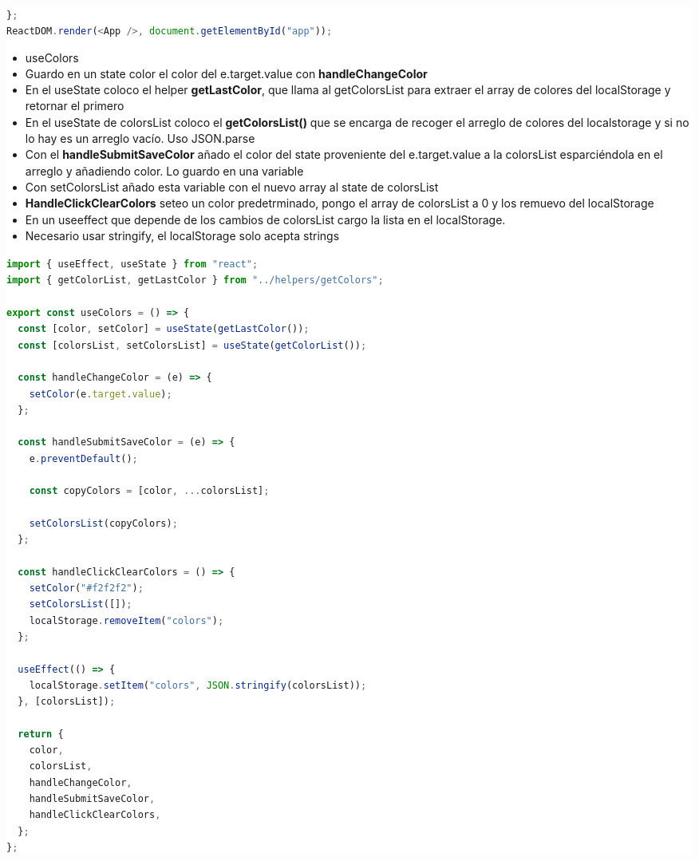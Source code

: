 ~~~js
};
ReactDOM.render(<App />, document.getElementById("app"));
~~~

- useColors
- Guardo en un state color el color del e.target.value con **handleChangeColor**
- En el useState coloco el helper **getLastColor**, que llama al getColorsList para extraer el array de colores del localStorage y retornar el primero 
- En el useState de colorsList coloco el **getColorsList()** que se encarga de recoger el arreglo de colores del localstorage y si no lo hay es un arreglo vacío. Uso JSON.parse
- Con el **handleSubmitSaveColor** añado el color del state proveniente del e.target.value a la colorsList esparciéndola en el arreglo y añadiendo color. Lo guardo en una variable
- Con setColorsList añado esta variable con el nuevo array al state de colorsList
- **HandleClickClearColors** seteo un color predetrminado, pongo el array de colorsList a 0 y los remuevo del localStorage
- En un useeffect que depende de los cambios de colorsList cargo la lista en el localStorage.
- Necesario usar stringify, el localStorage solo acepta strings

~~~js
import { useEffect, useState } from "react";
import { getColorList, getLastColor } from "../helpers/getColors";

export const useColors = () => {
  const [color, setColor] = useState(getLastColor());
  const [colorsList, setColorsList] = useState(getColorList());

  const handleChangeColor = (e) => {
    setColor(e.target.value);
  };

  const handleSubmitSaveColor = (e) => {
    e.preventDefault();

    const copyColors = [color, ...colorsList];

    setColorsList(copyColors);
  };

  const handleClickClearColors = () => {
    setColor("#f2f2f2");
    setColorsList([]);
    localStorage.removeItem("colors");
  };

  useEffect(() => {
    localStorage.setItem("colors", JSON.stringify(colorsList));
  }, [colorsList]);

  return {
    color,
    colorsList,
    handleChangeColor,
    handleSubmitSaveColor,
    handleClickClearColors,
  };
};
~~~
